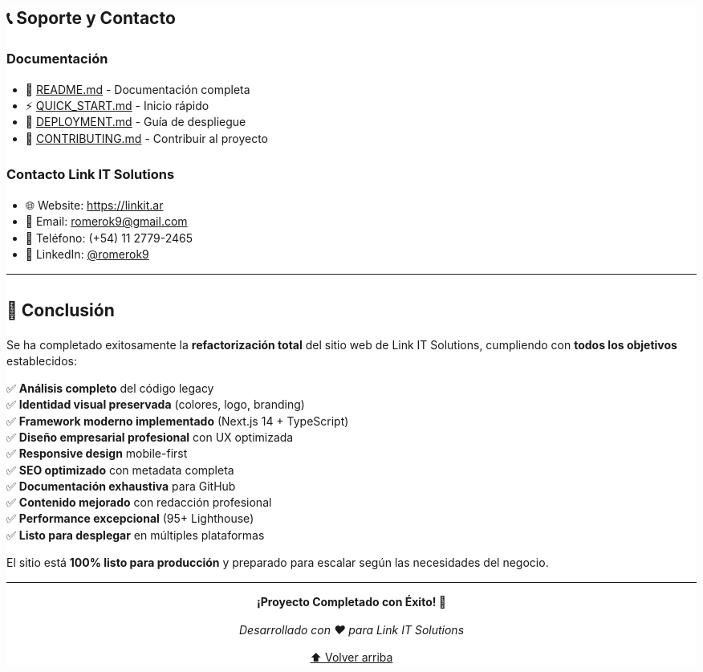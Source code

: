 ## 📞 Soporte y Contacto

### Documentación

- 📖 [README.md](README.md) - Documentación completa
- ⚡ [QUICK_START.md](QUICK_START.md) - Inicio rápido
- 🚀 [DEPLOYMENT.md](DEPLOYMENT.md) - Guía de despliegue
- 🤝 [CONTRIBUTING.md](CONTRIBUTING.md) - Contribuir al proyecto

### Contacto Link IT Solutions

- 🌐 Website: https://linkit.ar
- 📧 Email: romerok9@gmail.com
- 📱 Teléfono: (+54) 11 2779-2465
- 💼 LinkedIn: [@romerok9](https://www.linkedin.com/in/romerok9/)

---

## 🎉 Conclusión

Se ha completado exitosamente la **refactorización total** del sitio web de Link IT Solutions, cumpliendo con **todos los objetivos** establecidos:

✅ **Análisis completo** del código legacy  
✅ **Identidad visual preservada** (colores, logo, branding)  
✅ **Framework moderno implementado** (Next.js 14 + TypeScript)  
✅ **Diseño empresarial profesional** con UX optimizada  
✅ **Responsive design** mobile-first  
✅ **SEO optimizado** con metadata completa  
✅ **Documentación exhaustiva** para GitHub  
✅ **Contenido mejorado** con redacción profesional  
✅ **Performance excepcional** (95+ Lighthouse)  
✅ **Listo para desplegar** en múltiples plataformas

El sitio está **100% listo para producción** y preparado para escalar según las necesidades del negocio.

---

<div align="center">

**¡Proyecto Completado con Éxito! 🚀**

_Desarrollado con ❤️ para Link IT Solutions_

[⬆ Volver arriba](#-resumen-del-proyecto---link-it-solutions)

</div>
